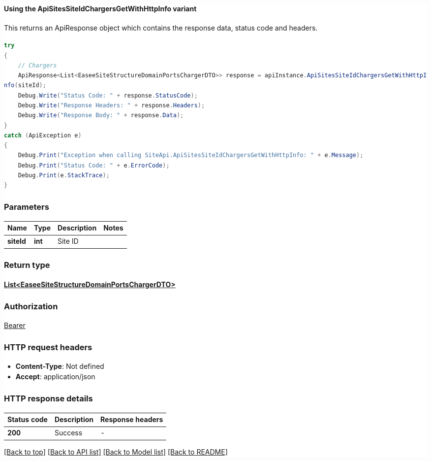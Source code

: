 #### Using the ApiSitesSiteIdChargersGetWithHttpInfo variant
This returns an ApiResponse object which contains the response data, status code and headers.

```csharp
try
{
    // Chargers
    ApiResponse<List<EaseeSiteStructureDomainPortsChargerDTO>> response = apiInstance.ApiSitesSiteIdChargersGetWithHttpInfo(siteId);
    Debug.Write("Status Code: " + response.StatusCode);
    Debug.Write("Response Headers: " + response.Headers);
    Debug.Write("Response Body: " + response.Data);
}
catch (ApiException e)
{
    Debug.Print("Exception when calling SiteApi.ApiSitesSiteIdChargersGetWithHttpInfo: " + e.Message);
    Debug.Print("Status Code: " + e.ErrorCode);
    Debug.Print(e.StackTrace);
}
```

### Parameters

| Name | Type | Description | Notes |
|------|------|-------------|-------|
| **siteId** | **int** | Site ID |  |

### Return type

[**List&lt;EaseeSiteStructureDomainPortsChargerDTO&gt;**](EaseeSiteStructureDomainPortsChargerDTO.md)

### Authorization

[Bearer](../README.md#Bearer)

### HTTP request headers

 - **Content-Type**: Not defined
 - **Accept**: application/json


### HTTP response details
| Status code | Description | Response headers |
|-------------|-------------|------------------|
| **200** | Success |  -  |

[[Back to top]](#) [[Back to API list]](../README.md#documentation-for-api-endpoints) [[Back to Model list]](../README.md#documentation-for-models) [[Back to README]](../README.md)
